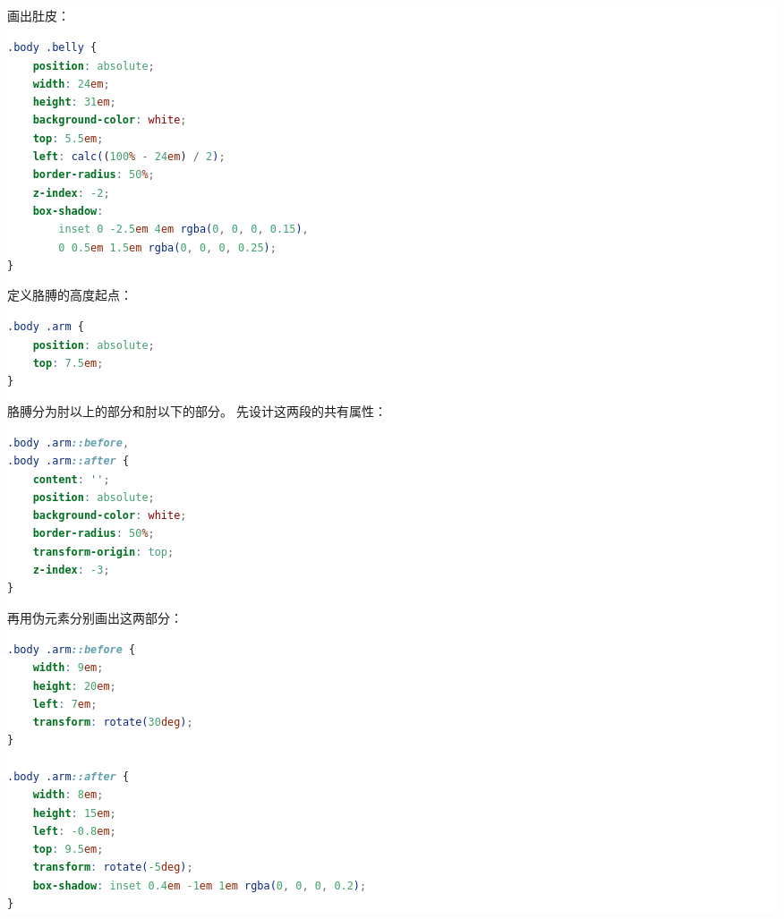 画出肚皮：
```css
.body .belly {
    position: absolute;
    width: 24em;
    height: 31em;
    background-color: white;
    top: 5.5em;
    left: calc((100% - 24em) / 2);
    border-radius: 50%;
    z-index: -2;
    box-shadow: 
        inset 0 -2.5em 4em rgba(0, 0, 0, 0.15),
        0 0.5em 1.5em rgba(0, 0, 0, 0.25);
}
```

定义胳膊的高度起点：
```css
.body .arm {
    position: absolute;
    top: 7.5em;
}
```

胳膊分为肘以上的部分和肘以下的部分。
先设计这两段的共有属性：
```css
.body .arm::before,
.body .arm::after {
    content: '';
    position: absolute;
    background-color: white;
    border-radius: 50%;
    transform-origin: top;
    z-index: -3;
}
```

再用伪元素分别画出这两部分：
```css
.body .arm::before {
    width: 9em;
    height: 20em;
    left: 7em;
    transform: rotate(30deg);
}

.body .arm::after {
    width: 8em;
    height: 15em;
    left: -0.8em;
    top: 9.5em;
    transform: rotate(-5deg);
    box-shadow: inset 0.4em -1em 1em rgba(0, 0, 0, 0.2);
}
```
